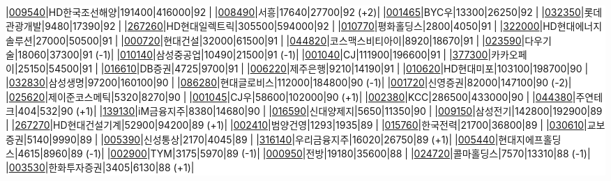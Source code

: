 |[009540](https://finance.daum.net/quotes/A009540)|HD한국조선해양|191400|416000|92 |
|[008490](https://finance.daum.net/quotes/A008490)|서흥|17640|27700|92 (+2)|
|[001465](https://finance.daum.net/quotes/A001465)|BYC우|13300|26250|92 |
|[032350](https://finance.daum.net/quotes/A032350)|롯데관광개발|9480|17390|92 |
|[267260](https://finance.daum.net/quotes/A267260)|HD현대일렉트릭|305500|594000|92 |
|[010770](https://finance.daum.net/quotes/A010770)|평화홀딩스|2800|4050|91 |
|[322000](https://finance.daum.net/quotes/A322000)|HD현대에너지솔루션|27000|50500|91 |
|[000720](https://finance.daum.net/quotes/A000720)|현대건설|32000|61500|91 |
|[044820](https://finance.daum.net/quotes/A044820)|코스맥스비티아이|8920|18670|91 |
|[023590](https://finance.daum.net/quotes/A023590)|다우기술|18060|37300|91 (-1)|
|[010140](https://finance.daum.net/quotes/A010140)|삼성중공업|10490|21500|91 (-1)|
|[001040](https://finance.daum.net/quotes/A001040)|CJ|111900|196600|91 |
|[377300](https://finance.daum.net/quotes/A377300)|카카오페이|25150|54500|91 |
|[016610](https://finance.daum.net/quotes/A016610)|DB증권|4725|9700|91 |
|[006220](https://finance.daum.net/quotes/A006220)|제주은행|9210|14190|91 |
|[010620](https://finance.daum.net/quotes/A010620)|HD현대미포|103100|198700|90 |
|[032830](https://finance.daum.net/quotes/A032830)|삼성생명|97200|160100|90 |
|[086280](https://finance.daum.net/quotes/A086280)|현대글로비스|112000|184800|90 (-1)|
|[001720](https://finance.daum.net/quotes/A001720)|신영증권|82000|147100|90 (-2)|
|[025620](https://finance.daum.net/quotes/A025620)|제이준코스메틱|5320|8270|90 |
|[001045](https://finance.daum.net/quotes/A001045)|CJ우|58600|102000|90 (+1)|
|[002380](https://finance.daum.net/quotes/A002380)|KCC|286500|433000|90 |
|[044380](https://finance.daum.net/quotes/A044380)|주연테크|404|532|90 (+1)|
|[139130](https://finance.daum.net/quotes/A139130)|iM금융지주|8380|14680|90 |
|[016590](https://finance.daum.net/quotes/A016590)|신대양제지|5650|11350|90 |
|[009150](https://finance.daum.net/quotes/A009150)|삼성전기|142800|192900|89 |
|[267270](https://finance.daum.net/quotes/A267270)|HD현대건설기계|52900|94200|89 (+1)|
|[002410](https://finance.daum.net/quotes/A002410)|범양건영|1293|1935|89 |
|[015760](https://finance.daum.net/quotes/A015760)|한국전력|21700|36800|89 |
|[030610](https://finance.daum.net/quotes/A030610)|교보증권|5140|9990|89 |
|[005390](https://finance.daum.net/quotes/A005390)|신성통상|2170|4045|89 |
|[316140](https://finance.daum.net/quotes/A316140)|우리금융지주|16020|26750|89 (+1)|
|[005440](https://finance.daum.net/quotes/A005440)|현대지에프홀딩스|4615|8960|89 (-1)|
|[002900](https://finance.daum.net/quotes/A002900)|TYM|3175|5970|89 (-1)|
|[000950](https://finance.daum.net/quotes/A000950)|전방|19180|35600|88 |
|[024720](https://finance.daum.net/quotes/A024720)|콜마홀딩스|7570|13310|88 (-1)|
|[003530](https://finance.daum.net/quotes/A003530)|한화투자증권|3405|6130|88 (+1)|
